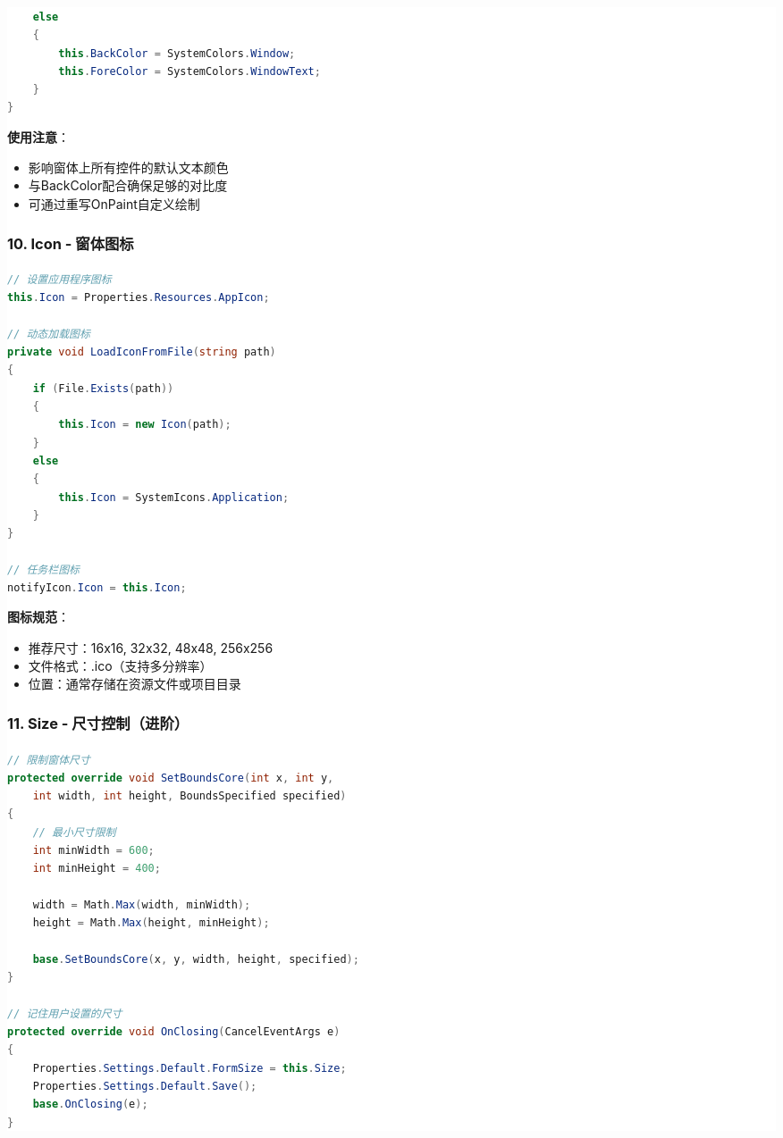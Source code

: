 ```csharp
    else
    {
        this.BackColor = SystemColors.Window;
        this.ForeColor = SystemColors.WindowText;
    }
}
```

**使用注意**：
- 影响窗体上所有控件的默认文本颜色
- 与BackColor配合确保足够的对比度
- 可通过重写OnPaint自定义绘制

### 10. Icon - 窗体图标
```csharp
// 设置应用程序图标
this.Icon = Properties.Resources.AppIcon;

// 动态加载图标
private void LoadIconFromFile(string path)
{
    if (File.Exists(path))
    {
        this.Icon = new Icon(path);
    }
    else
    {
        this.Icon = SystemIcons.Application;
    }
}

// 任务栏图标
notifyIcon.Icon = this.Icon;
```

**图标规范**：
- 推荐尺寸：16x16, 32x32, 48x48, 256x256
- 文件格式：.ico（支持多分辨率）
- 位置：通常存储在资源文件或项目目录

### 11. Size - 尺寸控制（进阶）
```csharp
// 限制窗体尺寸
protected override void SetBoundsCore(int x, int y, 
    int width, int height, BoundsSpecified specified)
{
    // 最小尺寸限制
    int minWidth = 600;
    int minHeight = 400;
    
    width = Math.Max(width, minWidth);
    height = Math.Max(height, minHeight);
    
    base.SetBoundsCore(x, y, width, height, specified);
}

// 记住用户设置的尺寸
protected override void OnClosing(CancelEventArgs e)
{
    Properties.Settings.Default.FormSize = this.Size;
    Properties.Settings.Default.Save();
    base.OnClosing(e);
}

```